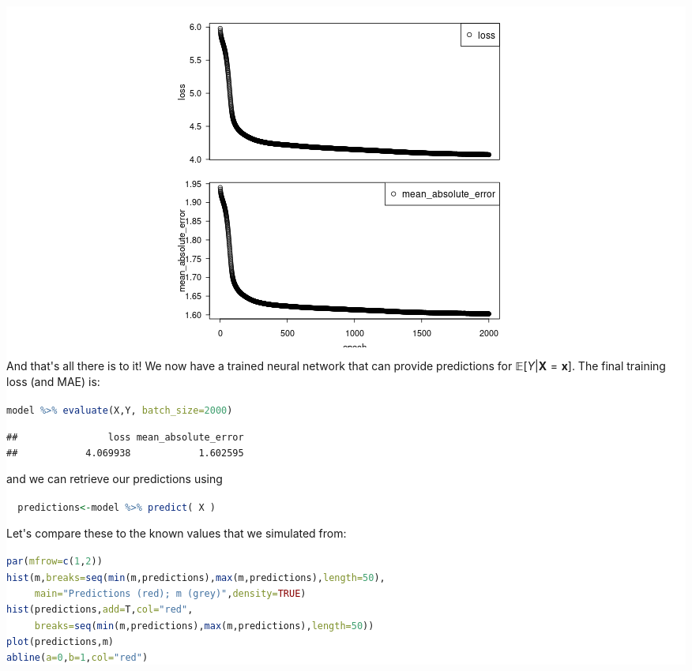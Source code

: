 <img src="figure/keras-build-Rmdunnamed-chunk-11-1.png" title="plot of chunk unnamed-chunk-11" alt="plot of chunk unnamed-chunk-11" style="display: block; margin: auto;" />

And that's all there is to it! We now have a trained neural network that can provide predictions for $\mathbb{E}[Y|\mathbf{X}=\mathbf{x}]$. The final training loss (and MAE) is:


```r
model %>% evaluate(X,Y, batch_size=2000)
```

```
##                loss mean_absolute_error 
##            4.069938            1.602595
```

and we can retrieve our predictions using

```r
  predictions<-model %>% predict( X )
```
Let's compare these to the known values that we simulated from:

```r
par(mfrow=c(1,2))
hist(m,breaks=seq(min(m,predictions),max(m,predictions),length=50), 
     main="Predictions (red); m (grey)",density=TRUE)
hist(predictions,add=T,col="red",
     breaks=seq(min(m,predictions),max(m,predictions),length=50))
plot(predictions,m)
abline(a=0,b=1,col="red")
```
